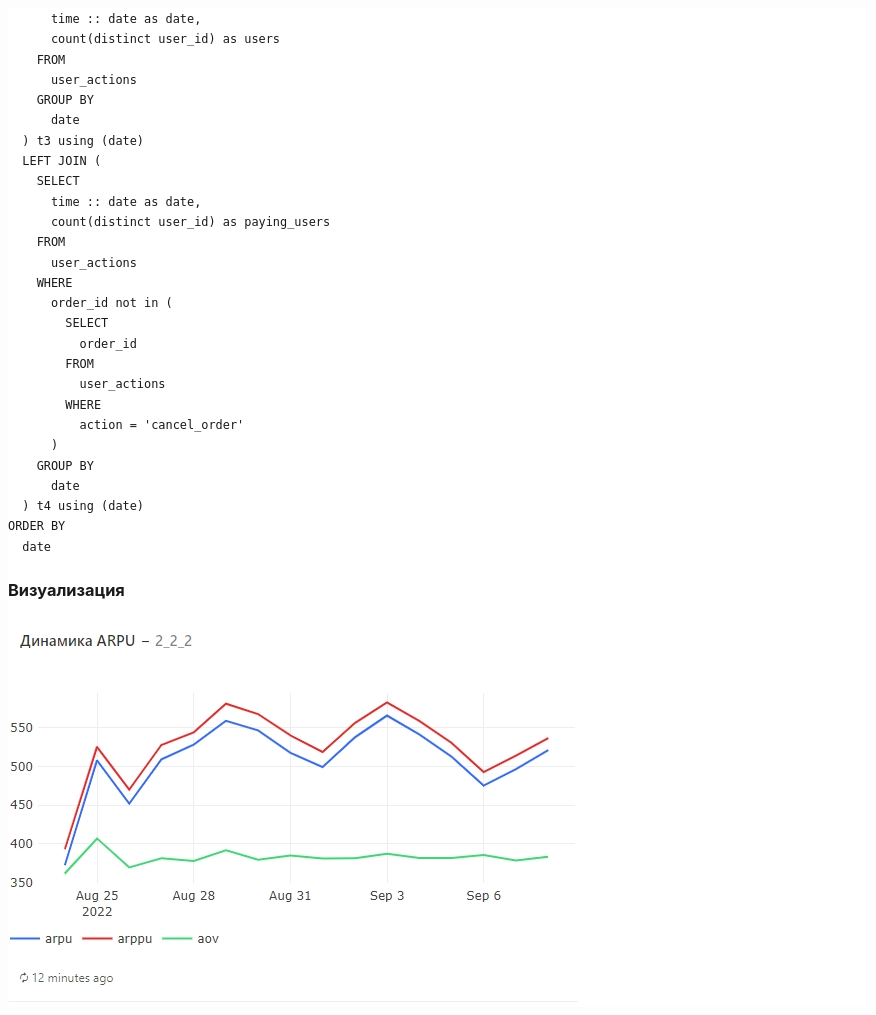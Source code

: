           time :: date as date,
          count(distinct user_id) as users
        FROM
          user_actions
        GROUP BY
          date
      ) t3 using (date)
      LEFT JOIN (
        SELECT
          time :: date as date,
          count(distinct user_id) as paying_users
        FROM
          user_actions
        WHERE
          order_id not in (
            SELECT
              order_id
            FROM
              user_actions
            WHERE
              action = 'cancel_order'
          )
        GROUP BY
          date
      ) t4 using (date)
    ORDER BY
      date

### Визуализация

![визуализация 2_1_5](./img/2_2_2_vis.jpg)
